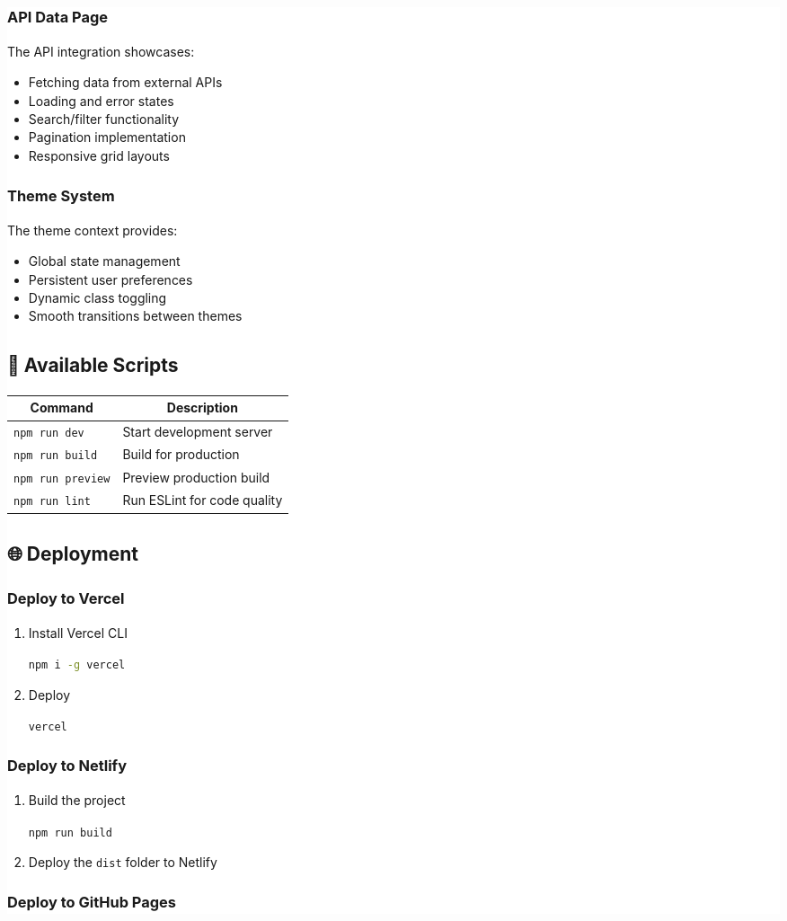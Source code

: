 ### API Data Page
The API integration showcases:
- Fetching data from external APIs
- Loading and error states
- Search/filter functionality
- Pagination implementation
- Responsive grid layouts

### Theme System
The theme context provides:
- Global state management
- Persistent user preferences
- Dynamic class toggling
- Smooth transitions between themes

## 🧪 Available Scripts

| Command | Description |
|---------|-------------|
| `npm run dev` | Start development server |
| `npm run build` | Build for production |
| `npm run preview` | Preview production build |
| `npm run lint` | Run ESLint for code quality |

## 🌐 Deployment

### Deploy to Vercel

1. Install Vercel CLI
   ```bash
   npm i -g vercel
   ```

2. Deploy
   ```bash
   vercel
   ```

### Deploy to Netlify

1. Build the project
   ```bash
   npm run build
   ```

2. Deploy the `dist` folder to Netlify

### Deploy to GitHub Pages
